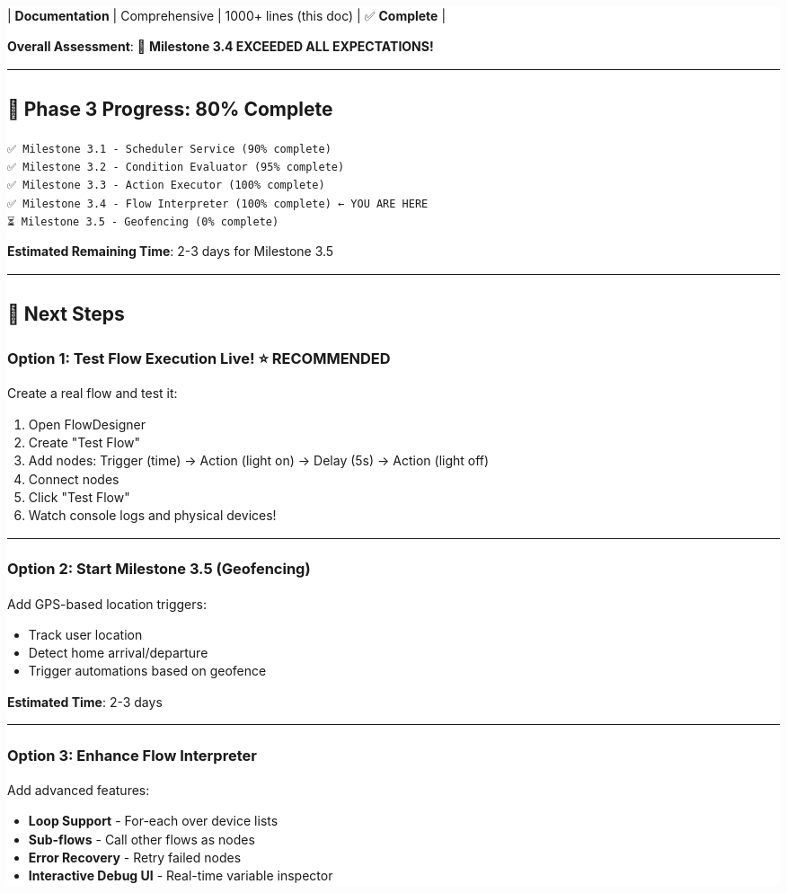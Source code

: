 | **Documentation**       | Comprehensive  | 1000+ lines (this doc) | ✅ **Complete**    |

**Overall Assessment**: 🎉 **Milestone 3.4 EXCEEDED ALL EXPECTATIONS!**

---

## 🎯 Phase 3 Progress: 80% Complete

```
✅ Milestone 3.1 - Scheduler Service (90% complete)
✅ Milestone 3.2 - Condition Evaluator (95% complete)
✅ Milestone 3.3 - Action Executor (100% complete)
✅ Milestone 3.4 - Flow Interpreter (100% complete) ← YOU ARE HERE
⏳ Milestone 3.5 - Geofencing (0% complete)
```

**Estimated Remaining Time**: 2-3 days for Milestone 3.5

---

## 🚀 Next Steps

### Option 1: Test Flow Execution Live! ⭐ RECOMMENDED

Create a real flow and test it:

1. Open FlowDesigner
2. Create "Test Flow"
3. Add nodes: Trigger (time) → Action (light on) → Delay (5s) → Action (light off)
4. Connect nodes
5. Click "Test Flow"
6. Watch console logs and physical devices!

---

### Option 2: Start Milestone 3.5 (Geofencing)

Add GPS-based location triggers:

- Track user location
- Detect home arrival/departure
- Trigger automations based on geofence

**Estimated Time**: 2-3 days

---

### Option 3: Enhance Flow Interpreter

Add advanced features:

- **Loop Support** - For-each over device lists
- **Sub-flows** - Call other flows as nodes
- **Error Recovery** - Retry failed nodes
- **Interactive Debug UI** - Real-time variable inspector
